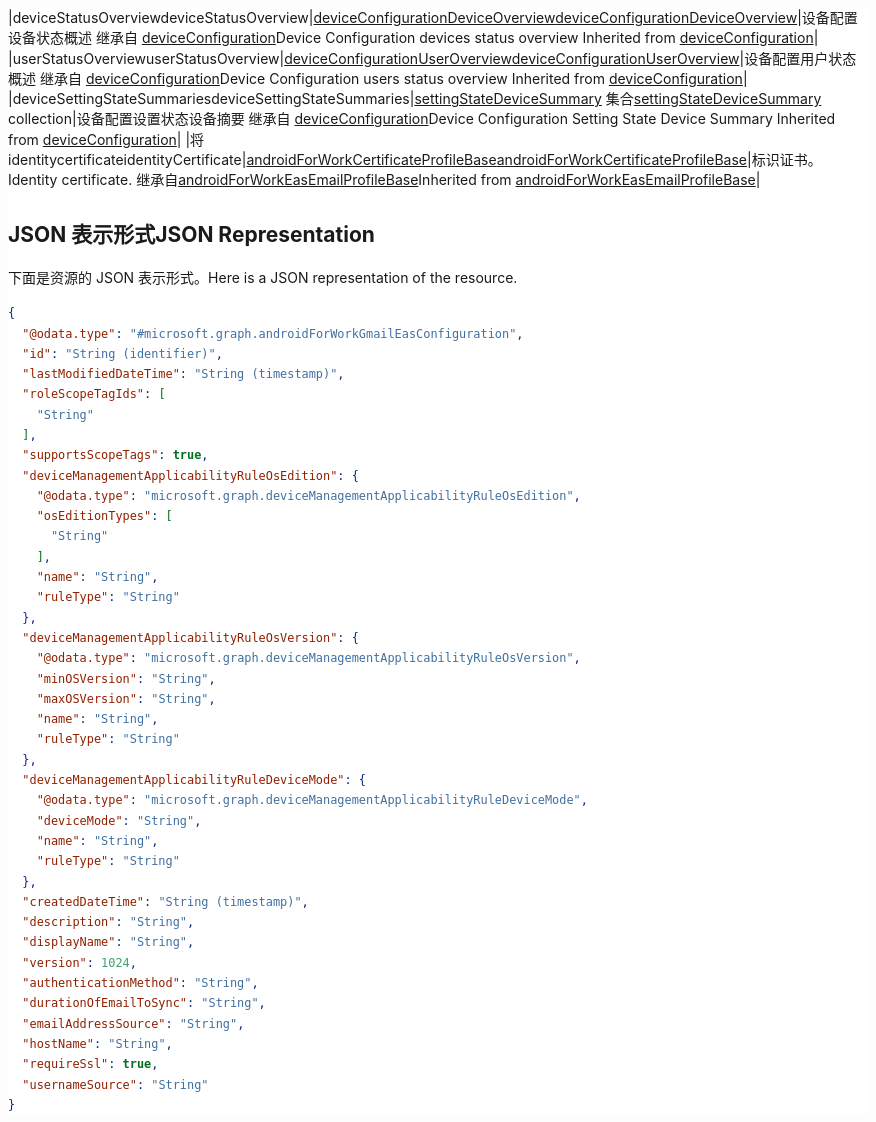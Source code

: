 |<span data-ttu-id="9f8a7-228">deviceStatusOverview</span><span class="sxs-lookup"><span data-stu-id="9f8a7-228">deviceStatusOverview</span></span>|[<span data-ttu-id="9f8a7-229">deviceConfigurationDeviceOverview</span><span class="sxs-lookup"><span data-stu-id="9f8a7-229">deviceConfigurationDeviceOverview</span></span>](../resources/intune-deviceconfig-deviceconfigurationdeviceoverview.md)|<span data-ttu-id="9f8a7-230">设备配置设备状态概述 继承自 [deviceConfiguration](../resources/intune-deviceconfig-deviceconfiguration.md)</span><span class="sxs-lookup"><span data-stu-id="9f8a7-230">Device Configuration devices status overview Inherited from [deviceConfiguration](../resources/intune-deviceconfig-deviceconfiguration.md)</span></span>|
|<span data-ttu-id="9f8a7-231">userStatusOverview</span><span class="sxs-lookup"><span data-stu-id="9f8a7-231">userStatusOverview</span></span>|[<span data-ttu-id="9f8a7-232">deviceConfigurationUserOverview</span><span class="sxs-lookup"><span data-stu-id="9f8a7-232">deviceConfigurationUserOverview</span></span>](../resources/intune-deviceconfig-deviceconfigurationuseroverview.md)|<span data-ttu-id="9f8a7-233">设备配置用户状态概述 继承自 [deviceConfiguration](../resources/intune-deviceconfig-deviceconfiguration.md)</span><span class="sxs-lookup"><span data-stu-id="9f8a7-233">Device Configuration users status overview Inherited from [deviceConfiguration](../resources/intune-deviceconfig-deviceconfiguration.md)</span></span>|
|<span data-ttu-id="9f8a7-234">deviceSettingStateSummaries</span><span class="sxs-lookup"><span data-stu-id="9f8a7-234">deviceSettingStateSummaries</span></span>|<span data-ttu-id="9f8a7-235">[settingStateDeviceSummary](../resources/intune-deviceconfig-settingstatedevicesummary.md) 集合</span><span class="sxs-lookup"><span data-stu-id="9f8a7-235">[settingStateDeviceSummary](../resources/intune-deviceconfig-settingstatedevicesummary.md) collection</span></span>|<span data-ttu-id="9f8a7-236">设备配置设置状态设备摘要 继承自 [deviceConfiguration](../resources/intune-deviceconfig-deviceconfiguration.md)</span><span class="sxs-lookup"><span data-stu-id="9f8a7-236">Device Configuration Setting State Device Summary Inherited from [deviceConfiguration](../resources/intune-deviceconfig-deviceconfiguration.md)</span></span>|
|<span data-ttu-id="9f8a7-237">将 identitycertificate</span><span class="sxs-lookup"><span data-stu-id="9f8a7-237">identityCertificate</span></span>|[<span data-ttu-id="9f8a7-238">androidForWorkCertificateProfileBase</span><span class="sxs-lookup"><span data-stu-id="9f8a7-238">androidForWorkCertificateProfileBase</span></span>](../resources/intune-deviceconfig-androidforworkcertificateprofilebase.md)|<span data-ttu-id="9f8a7-239">标识证书。</span><span class="sxs-lookup"><span data-stu-id="9f8a7-239">Identity certificate.</span></span> <span data-ttu-id="9f8a7-240">继承自[androidForWorkEasEmailProfileBase](../resources/intune-deviceconfig-androidforworkeasemailprofilebase.md)</span><span class="sxs-lookup"><span data-stu-id="9f8a7-240">Inherited from [androidForWorkEasEmailProfileBase](../resources/intune-deviceconfig-androidforworkeasemailprofilebase.md)</span></span>|

## <a name="json-representation"></a><span data-ttu-id="9f8a7-241">JSON 表示形式</span><span class="sxs-lookup"><span data-stu-id="9f8a7-241">JSON Representation</span></span>
<span data-ttu-id="9f8a7-242">下面是资源的 JSON 表示形式。</span><span class="sxs-lookup"><span data-stu-id="9f8a7-242">Here is a JSON representation of the resource.</span></span>

``` json
{
  "@odata.type": "#microsoft.graph.androidForWorkGmailEasConfiguration",
  "id": "String (identifier)",
  "lastModifiedDateTime": "String (timestamp)",
  "roleScopeTagIds": [
    "String"
  ],
  "supportsScopeTags": true,
  "deviceManagementApplicabilityRuleOsEdition": {
    "@odata.type": "microsoft.graph.deviceManagementApplicabilityRuleOsEdition",
    "osEditionTypes": [
      "String"
    ],
    "name": "String",
    "ruleType": "String"
  },
  "deviceManagementApplicabilityRuleOsVersion": {
    "@odata.type": "microsoft.graph.deviceManagementApplicabilityRuleOsVersion",
    "minOSVersion": "String",
    "maxOSVersion": "String",
    "name": "String",
    "ruleType": "String"
  },
  "deviceManagementApplicabilityRuleDeviceMode": {
    "@odata.type": "microsoft.graph.deviceManagementApplicabilityRuleDeviceMode",
    "deviceMode": "String",
    "name": "String",
    "ruleType": "String"
  },
  "createdDateTime": "String (timestamp)",
  "description": "String",
  "displayName": "String",
  "version": 1024,
  "authenticationMethod": "String",
  "durationOfEmailToSync": "String",
  "emailAddressSource": "String",
  "hostName": "String",
  "requireSsl": true,
  "usernameSource": "String"
}
```






